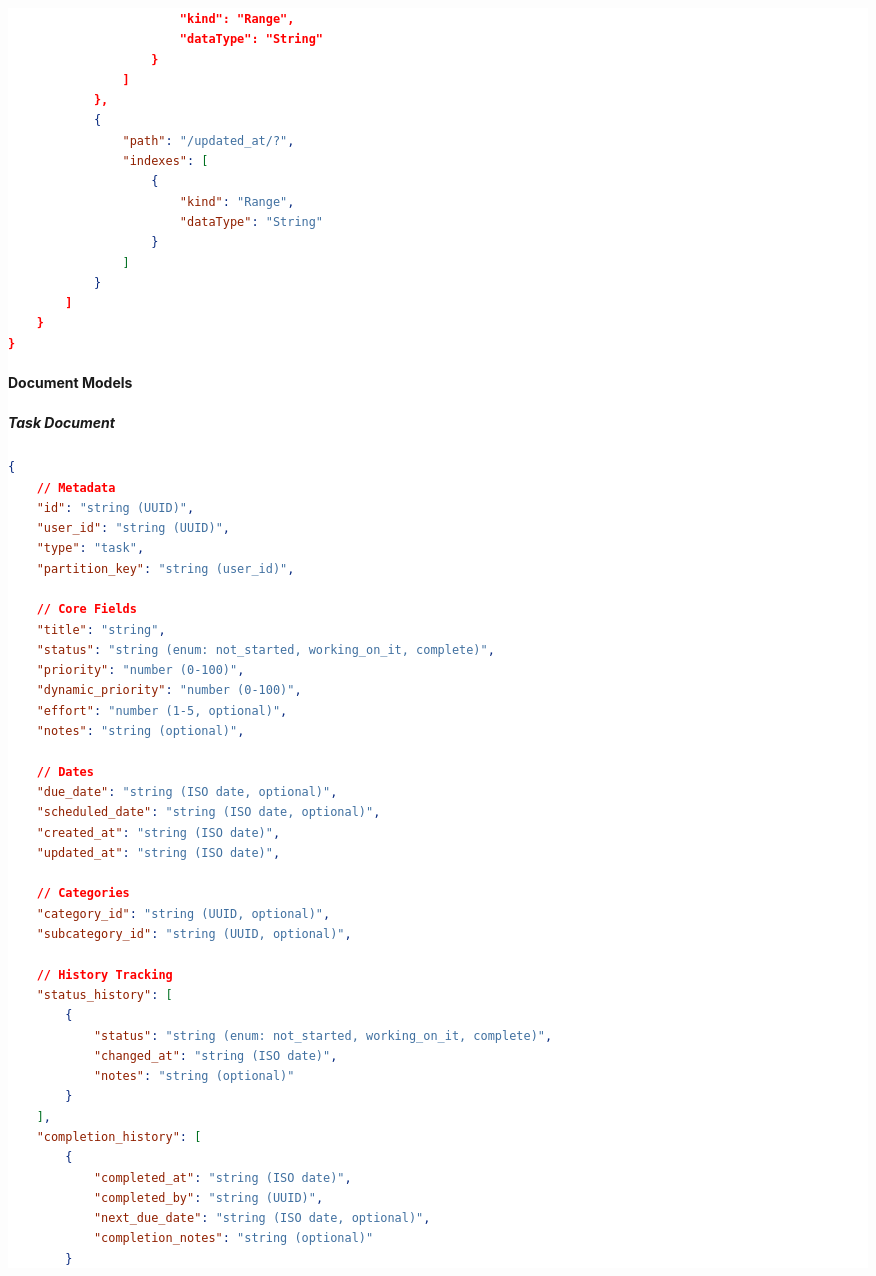 ```json
                        "kind": "Range",
                        "dataType": "String"
                    }
                ]
            },
            {
                "path": "/updated_at/?",
                "indexes": [
                    {
                        "kind": "Range",
                        "dataType": "String"
                    }
                ]
            }
        ]
    }
}
```

#### Document Models

##### Task Document
```json
{
    // Metadata
    "id": "string (UUID)",
    "user_id": "string (UUID)",
    "type": "task",
    "partition_key": "string (user_id)",
    
    // Core Fields
    "title": "string",
    "status": "string (enum: not_started, working_on_it, complete)",
    "priority": "number (0-100)",
    "dynamic_priority": "number (0-100)",
    "effort": "number (1-5, optional)",
    "notes": "string (optional)",
    
    // Dates
    "due_date": "string (ISO date, optional)",
    "scheduled_date": "string (ISO date, optional)",
    "created_at": "string (ISO date)",
    "updated_at": "string (ISO date)",
    
    // Categories
    "category_id": "string (UUID, optional)",
    "subcategory_id": "string (UUID, optional)",
    
    // History Tracking
    "status_history": [
        {
            "status": "string (enum: not_started, working_on_it, complete)",
            "changed_at": "string (ISO date)",
            "notes": "string (optional)"
        }
    ],
    "completion_history": [
        {
            "completed_at": "string (ISO date)",
            "completed_by": "string (UUID)",
            "next_due_date": "string (ISO date, optional)",
            "completion_notes": "string (optional)"
        }
```